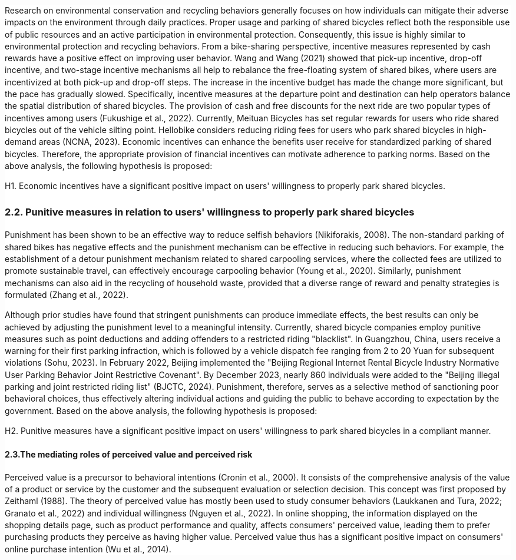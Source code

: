 Research on environmental conservation and recycling behaviors generally focuses on how individuals can mitigate their adverse impacts on the environment through daily practices. Proper usage and parking of shared bicycles reflect both the responsible use of public resources and an active participation in environmental protection. Consequently, this issue is highly similar to environmental protection and recycling behaviors. From a bike-sharing perspective, incentive measures represented by cash rewards have a positive effect on improving user behavior. Wang and Wang (2021) showed that pick-up incentive, drop-off incentive, and two-stage incentive mechanisms all help to rebalance the free-floating system of shared bikes, where users are incentivized at both pick-up and drop-off steps. The increase in the incentive budget has made the change more significant, but the pace has gradually slowed. Specifically, incentive measures at the departure point and destination can help operators balance the spatial distribution of shared bicycles. The provision of cash and free discounts for the next ride are two popular types of incentives among users (Fukushige et al., 2022). Currently, Meituan Bicycles has set regular rewards for users who ride shared bicycles out of the vehicle silting point. Hellobike considers reducing riding fees for users who park shared bicycles in high-demand areas (NCNA, 2023). Economic incentives can enhance the benefits user receive for standardized parking of shared bicycles. Therefore, the appropriate provision of financial incentives can motivate adherence to parking norms. Based on the above analysis, the following hypothesis is proposed:

H1. Economic incentives have a significant positive impact on users' willingness to properly park shared bicycles.

### 2.2. Punitive measures in relation to users' willingness to properly park shared bicycles

Punishment has been shown to be an effective way to reduce selfish behaviors (Nikiforakis, 2008). The non-standard parking of shared bikes has negative effects and the punishment mechanism can be effective in reducing such behaviors. For example, the establishment of a detour punishment mechanism related to shared carpooling services, where the collected fees are utilized to promote sustainable travel, can effectively encourage carpooling behavior (Young et al., 2020). Similarly, punishment mechanisms can also aid in the recycling of household waste, provided that a diverse range of reward and penalty strategies is formulated (Zhang et al., 2022).

Although prior studies have found that stringent punishments can produce immediate effects, the best results can only be achieved by adjusting the punishment level to a meaningful intensity. Currently, shared bicycle companies employ punitive measures such as point deductions and adding offenders to a restricted riding "blacklist". In Guangzhou, China, users receive a warning for their first parking infraction, which is followed by a vehicle dispatch fee ranging from 2 to 20 Yuan for subsequent violations (Sohu, 2023). In February 2022, Beijing implemented the "Beijing Regional Internet Rental Bicycle Industry Normative User Parking Behavior Joint Restrictive Covenant". By December 2023, nearly 860 individuals were added to the "Beijing illegal parking and joint restricted riding list" (BJCTC, 2024). Punishment, therefore, serves as a selective method of sanctioning poor behavioral choices, thus effectively altering individual actions and guiding the public to behave according to expectation by the government. Based on the above analysis, the following hypothesis is proposed:

H2. Punitive measures have a significant positive impact on users' willingness to park shared bicycles in a compliant manner.

#### 2.3.The mediating roles of perceived value and perceived risk

Perceived value is a precursor to behavioral intentions (Cronin et al., 2000). It consists of the comprehensive analysis of the value of a product or service by the customer and the subsequent evaluation or selection decision. This concept was first proposed by Zeithaml (1988). The theory of perceived value has mostly been used to study consumer behaviors (Laukkanen and Tura, 2022; Granato et al., 2022) and individual willingness (Nguyen et al., 2022). In online shopping, the information displayed on the shopping details page, such as product performance and quality, affects consumers' perceived value, leading them to prefer purchasing products they perceive as having higher value. Perceived value thus has a significant positive impact on consumers' online purchase intention (Wu et al., 2014).

